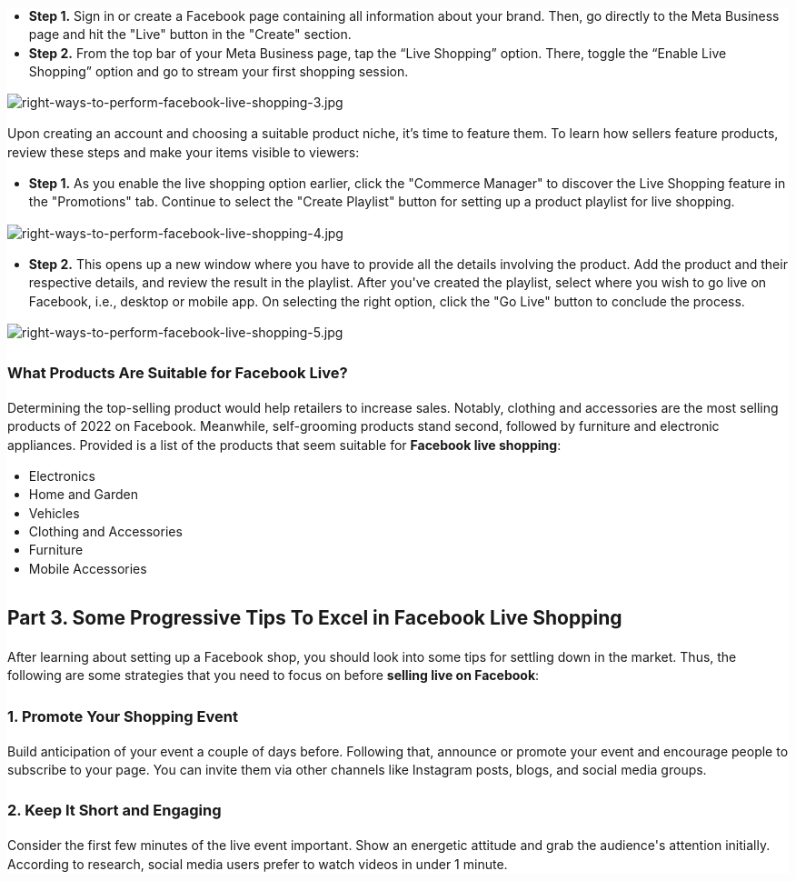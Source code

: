 * **Step 1.** Sign in or create a Facebook page containing all information about your brand. Then, go directly to the Meta Business page and hit the "Live" button in the "Create" section.
* **Step 2.** From the top bar of your Meta Business page, tap the “Live Shopping” option. There, toggle the “Enable Live Shopping” option and go to stream your first shopping session.

![right-ways-to-perform-facebook-live-shopping-3.jpg](https://images.wondershare.com/virbo/article/2024/03/right-ways-to-perform-facebook-live-shopping-3.jpg)

Upon creating an account and choosing a suitable product niche, it’s time to feature them. To learn how sellers feature products, review these steps and make your items visible to viewers:

* **Step 1.** As you enable the live shopping option earlier, click the "Commerce Manager" to discover the Live Shopping feature in the "Promotions" tab. Continue to select the "Create Playlist" button for setting up a product playlist for live shopping.

![right-ways-to-perform-facebook-live-shopping-4.jpg](https://images.wondershare.com/virbo/article/2024/03/right-ways-to-perform-facebook-live-shopping-4.jpg)

* **Step 2.** This opens up a new window where you have to provide all the details involving the product. Add the product and their respective details, and review the result in the playlist. After you've created the playlist, select where you wish to go live on Facebook, i.e., desktop or mobile app. On selecting the right option, click the "Go Live" button to conclude the process.

![right-ways-to-perform-facebook-live-shopping-5.jpg](https://images.wondershare.com/virbo/article/2024/03/right-ways-to-perform-facebook-live-shopping-5.jpg)

### What Products Are Suitable for Facebook Live?

Determining the top-selling product would help retailers to increase sales. Notably, clothing and accessories are the most selling products of 2022 on Facebook. Meanwhile, self-grooming products stand second, followed by furniture and electronic appliances. Provided is a list of the products that seem suitable for **Facebook live shopping**:

* Electronics
* Home and Garden
* Vehicles
* Clothing and Accessories
* Furniture
* Mobile Accessories

## Part 3\. Some Progressive Tips To Excel in Facebook Live Shopping

After learning about setting up a Facebook shop, you should look into some tips for settling down in the market. Thus, the following are some strategies that you need to focus on before **selling live on Facebook**:

### 1\. Promote Your Shopping Event

Build anticipation of your event a couple of days before. Following that, announce or promote your event and encourage people to subscribe to your page. You can invite them via other channels like Instagram posts, blogs, and social media groups.

### 2\. Keep It Short and Engaging

Consider the first few minutes of the live event important. Show an energetic attitude and grab the audience's attention initially. According to research, social media users prefer to watch videos in under 1 minute.
